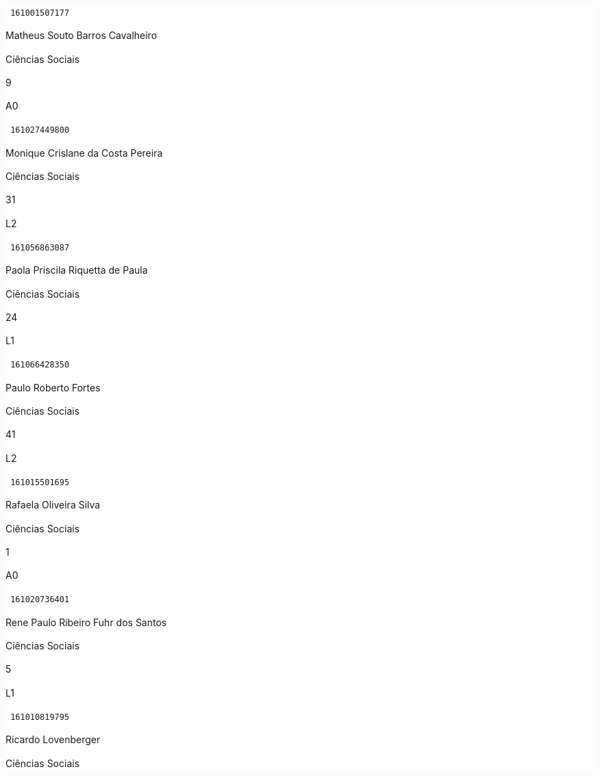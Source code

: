      161001507177

   Matheus Souto Barros Cavalheiro

   Ciências Sociais

   9

   A0

     161027449800

   Monique Crislane da Costa Pereira

   Ciências Sociais

   31

   L2

     161056863087

   Paola Priscila Riquetta de Paula

   Ciências Sociais

   24

   L1

     161066428350

   Paulo Roberto Fortes

   Ciências Sociais

   41

   L2

     161015501695

   Rafaela Oliveira Silva

   Ciências Sociais

   1

   A0

     161020736401

   Rene Paulo Ribeiro Fuhr dos Santos

   Ciências Sociais

   5

   L1

     161010819795

   Ricardo Lovenberger

   Ciências Sociais
